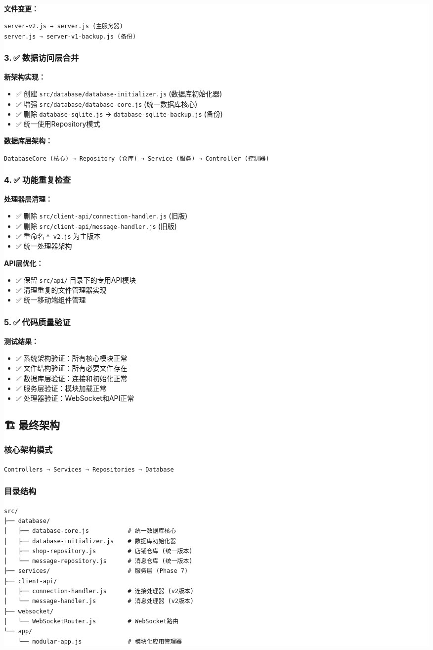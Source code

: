 **文件变更：**
```
server-v2.js → server.js (主服务器)
server.js → server-v1-backup.js (备份)
```

### 3. ✅ 数据访问层合并
**新架构实现：**
- ✅ 创建 `src/database/database-initializer.js` (数据库初始化器)
- ✅ 增强 `src/database/database-core.js` (统一数据库核心)
- ✅ 删除 `database-sqlite.js` → `database-sqlite-backup.js` (备份)
- ✅ 统一使用Repository模式

**数据库层架构：**
```
DatabaseCore (核心) → Repository (仓库) → Service (服务) → Controller (控制器)
```

### 4. ✅ 功能重复检查
**处理器层清理：**
- ✅ 删除 `src/client-api/connection-handler.js` (旧版)
- ✅ 删除 `src/client-api/message-handler.js` (旧版)
- ✅ 重命名 `*-v2.js` 为主版本
- ✅ 统一处理器架构

**API层优化：**
- ✅ 保留 `src/api/` 目录下的专用API模块
- ✅ 清理重复的文件管理器实现
- ✅ 统一移动端组件管理

### 5. ✅ 代码质量验证
**测试结果：**
- ✅ 系统架构验证：所有核心模块正常
- ✅ 文件结构验证：所有必要文件存在
- ✅ 数据库层验证：连接和初始化正常
- ✅ 服务层验证：模块加载正常
- ✅ 处理器验证：WebSocket和API正常

## 🏗️ 最终架构

### 核心架构模式
```
Controllers → Services → Repositories → Database
```

### 目录结构
```
src/
├── database/
│   ├── database-core.js           # 统一数据库核心
│   ├── database-initializer.js    # 数据库初始化器
│   ├── shop-repository.js         # 店铺仓库 (统一版本)
│   └── message-repository.js      # 消息仓库 (统一版本)
├── services/                      # 服务层 (Phase 7)
├── client-api/
│   ├── connection-handler.js      # 连接处理器 (v2版本)
│   └── message-handler.js         # 消息处理器 (v2版本)
├── websocket/
│   └── WebSocketRouter.js         # WebSocket路由
└── app/
    └── modular-app.js             # 模块化应用管理器
```
